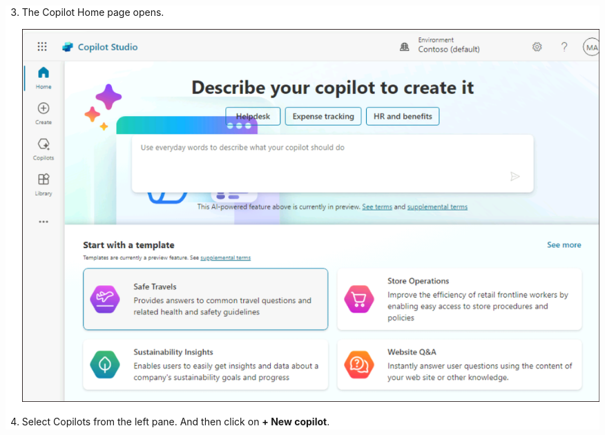 3.  The Copilot Home page opens.

      ![](./media/image118.png)

4.  Select Copilots from the left pane. And then click on **+ New
    copilot**.
